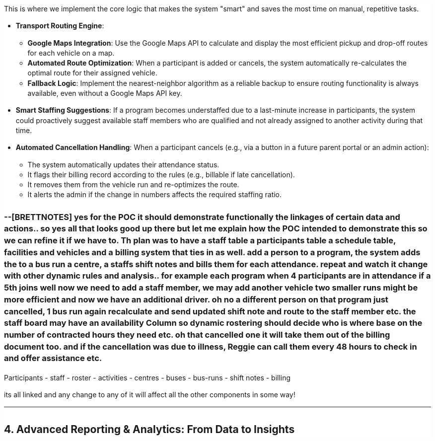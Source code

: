 This is where we implement the core logic that makes the system "smart" and saves the most time on manual, repetitive tasks.

*   **Transport Routing Engine**:
    *   **Google Maps Integration**: Use the Google Maps API to calculate and display the most efficient pickup and drop-off routes for each vehicle on a map.
    *   **Automated Route Optimization**: When a participant is added or cancels, the system automatically re-calculates the optimal route for their assigned vehicle.
    *   **Fallback Logic**: Implement the nearest-neighbor algorithm as a reliable backup to ensure routing functionality is always available, even without a Google Maps API key.

*   **Smart Staffing Suggestions**: If a program becomes understaffed due to a last-minute increase in participants, the system could proactively suggest available staff members who are qualified and not already assigned to another activity during that time.

*   **Automated Cancellation Handling**: When a participant cancels (e.g., via a button in a future parent portal or an admin action):
    *   The system automatically updates their attendance status.
    *   It flags their billing record according to the rules (e.g., billable if late cancellation).
    *   It removes them from the vehicle run and re-optimizes the route.
    *   It alerts the admin if the change in numbers affects the required staffing ratio.

### --[BRETTNOTES] yes for the POC it should demonstrate functionally the linkages of certain data and actions.. so yes all that looks good up there but let me explain how the POC intended to demonstrate this so we can refine it if we have to. Th plan was to have a staff table a participants table a schedule table,  facilities and vehicles and a billing system that ties in as well. add a person to a program, the system adds the to a bus run a centre, a staffs shift notes and bills them for each attendance. repeat and watch it change with other dynamic rules and analysis.. for example each program when 4 participants are in attendance if a 5th joins well now we need to add a staff member, we may add another vehicle two smaller runs might be more efficient and now we have an additional driver. oh no a different person on that program just  cancelled, 1 bus run again recalculate and send updated shift note and route to the staff member etc. the staff board may have an availability Column so dynamic rostering should decide who is where base on the number of contracted hours they need etc. oh that cancelled one it will take them out of the billing document too. and if the cancellation was due to illness, Reggie can call them every 48 hours to check in and offer assistance etc.

Participants - staff - roster - activities - centres - buses - bus-runs - shift notes - billing

its all linked and any change to any of it will affect all the other components in some way!

---


## 4. Advanced Reporting & Analytics: From Data to Insights
